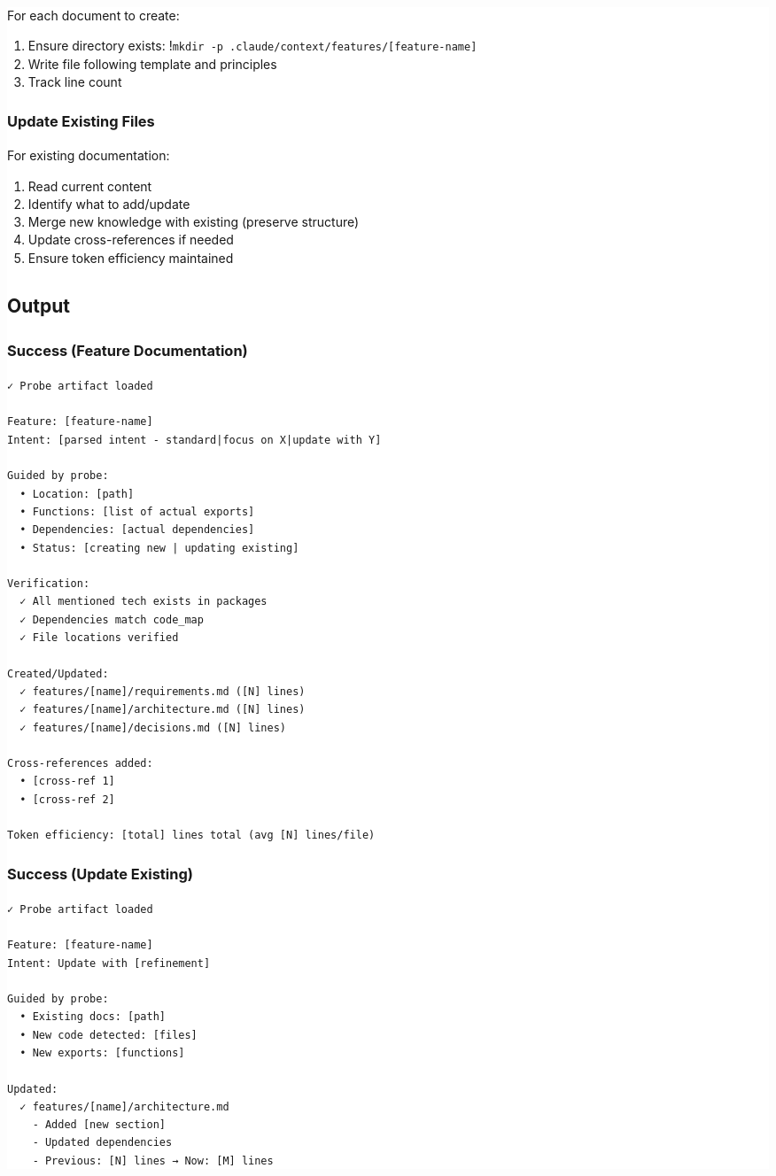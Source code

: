 For each document to create:
1. Ensure directory exists: !`mkdir -p .claude/context/features/[feature-name]`
2. Write file following template and principles
3. Track line count

### Update Existing Files

For existing documentation:
1. Read current content
2. Identify what to add/update
3. Merge new knowledge with existing (preserve structure)
4. Update cross-references if needed
5. Ensure token efficiency maintained

## Output

### Success (Feature Documentation)
```
✓ Probe artifact loaded

Feature: [feature-name]
Intent: [parsed intent - standard|focus on X|update with Y]

Guided by probe:
  • Location: [path]
  • Functions: [list of actual exports]
  • Dependencies: [actual dependencies]
  • Status: [creating new | updating existing]

Verification:
  ✓ All mentioned tech exists in packages
  ✓ Dependencies match code_map
  ✓ File locations verified

Created/Updated:
  ✓ features/[name]/requirements.md ([N] lines)
  ✓ features/[name]/architecture.md ([N] lines)
  ✓ features/[name]/decisions.md ([N] lines)

Cross-references added:
  • [cross-ref 1]
  • [cross-ref 2]

Token efficiency: [total] lines total (avg [N] lines/file)
```

### Success (Update Existing)
```
✓ Probe artifact loaded

Feature: [feature-name]
Intent: Update with [refinement]

Guided by probe:
  • Existing docs: [path]
  • New code detected: [files]
  • New exports: [functions]

Updated:
  ✓ features/[name]/architecture.md
    - Added [new section]
    - Updated dependencies
    - Previous: [N] lines → Now: [M] lines
```